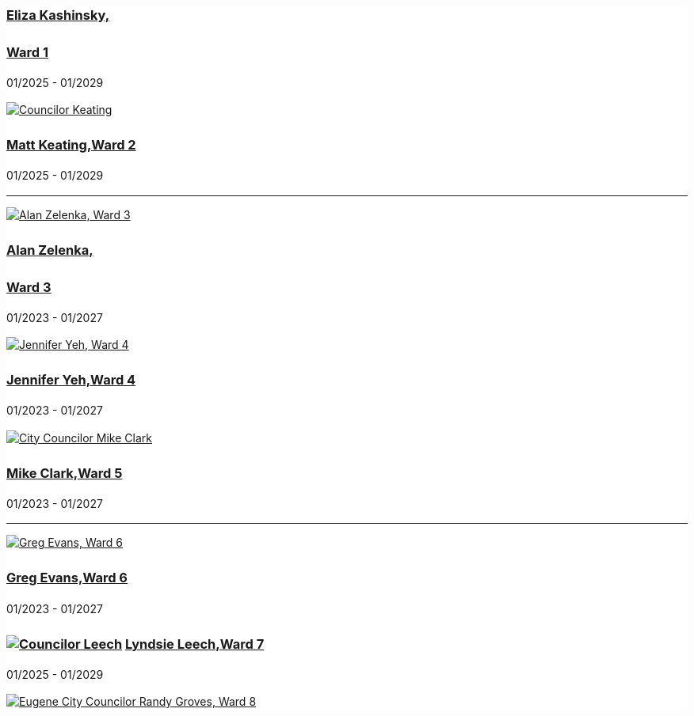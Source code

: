 ###  [Eliza Kashinsky,](https://www.eugene-or.gov/3457) 

###  [Ward 1](https://www.eugene-or.gov/3457) 

01/2025 - 01/2029

 [![Councilor Keating ](images/15c6aadbab949f9e10eeff2a899c55072bbef821978696e5cac2a1b7dd3d82f6.png)](https://www.eugene-or.gov/4628) 

###  [Matt Keating,Ward 2](https://www.eugene-or.gov/4628) 

01/2025 - 01/2029 

***

 [![Alan Zelenka, Ward 3](images/6e5d15715b7c75f8dc0513c2c8d5f3437bf9fcb147b961d79630cb636a597eb4.jpg)](https://www.eugene-or.gov/2619) 

###  [Alan Zelenka,](https://www.eugene-or.gov/2619) 

###  [Ward 3](https://www.eugene-or.gov/2619) 

01/2023 - 01/2027

 [![Jennifer Yeh, Ward 4](images/147955a0bfafcc75f9a432181833fff07b0aa8a826a39078db283857fd46687a.jpg)](https://www.eugene-or.gov/2620) 

###  [Jennifer Yeh,Ward 4](https://www.eugene-or.gov/2620) 

01/2023 - 01/2027

 [![City Councilor Mike Clark](images/f00a5f2c15e425a34f8acb3435022dbdc19c1fe3378610bc6718c347b5fb77c8.jpg)](https://www.eugene-or.gov/2621) 

###  [Mike Clark,Ward 5](https://www.eugene-or.gov/2621) 

01/2023 - 01/2027

***

 [![Greg Evans, Ward 6](images/e96973eac55898a0f35de2b0f198c140afb574c61777f9d11176dccd71e11819.jpg)](https://www.eugene-or.gov/2622) 

###  [Greg Evans,Ward 6](https://www.eugene-or.gov/2622) 

01/2023 - 01/2027

###  [![Councilor Leech](images/010030aa78dba95e5d49dd6b7c3c68830ad6e6a549685a232c911976d7a67f64.jpg)](https://www.eugene-or.gov/2623/Lyndsie-Leech)  [Lyndsie Leech,Ward 7](https://www.eugene-or.gov/2623/Claire-Syrett) 

01/2025 - 01/2029

 [![Eugene City Councilor Randy Groves, Ward 8](images/2d74866b3af6441a6c355d941f8dd6cde155b52970374a56383c46ca10f4757b.jpg)](https://www.eugene-or.gov/4629) 
